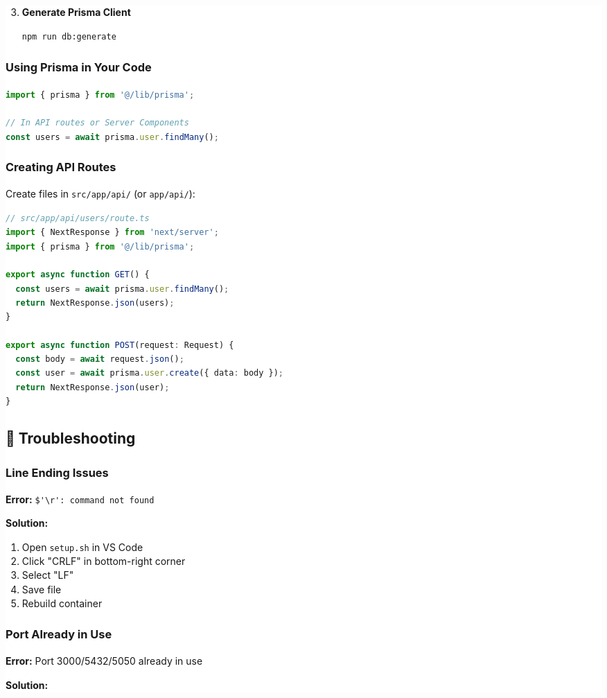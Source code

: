 3. **Generate Prisma Client**
   ```bash
   npm run db:generate
   ```

### Using Prisma in Your Code

```typescript
import { prisma } from '@/lib/prisma';

// In API routes or Server Components
const users = await prisma.user.findMany();
```

### Creating API Routes

Create files in `src/app/api/` (or `app/api/`):

```typescript
// src/app/api/users/route.ts
import { NextResponse } from 'next/server';
import { prisma } from '@/lib/prisma';

export async function GET() {
  const users = await prisma.user.findMany();
  return NextResponse.json(users);
}

export async function POST(request: Request) {
  const body = await request.json();
  const user = await prisma.user.create({ data: body });
  return NextResponse.json(user);
}
```

## 🐛 Troubleshooting

### Line Ending Issues

**Error:** `$'\r': command not found`

**Solution:**

1. Open `setup.sh` in VS Code
2. Click "CRLF" in bottom-right corner
3. Select "LF"
4. Save file
5. Rebuild container

### Port Already in Use

**Error:** Port 3000/5432/5050 already in use

**Solution:**

